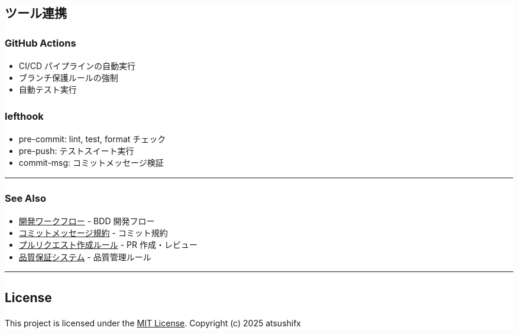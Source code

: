 ## ツール連携

### GitHub Actions

- CI/CD パイプラインの自動実行
- ブランチ保護ルールの強制
- 自動テスト実行

### lefthook

- pre-commit: lint, test, format チェック
- pre-push: テストスイート実行
- commit-msg: コミットメッセージ検証

---

### See Also

- [開発ワークフロー](02-development-workflow.md) - BDD 開発フロー
- [コミットメッセージ規約](03-commit-message-conventions.md) - コミット規約
- [プルリクエスト作成ルール](05-pull-request-rules.md) - PR 作成・レビュー
- [品質保証システム](06-quality-assurance.md) - 品質管理ルール

---

## License

This project is licensed under the [MIT License](https://opensource.org/licenses/MIT).
Copyright (c) 2025 atsushifx
